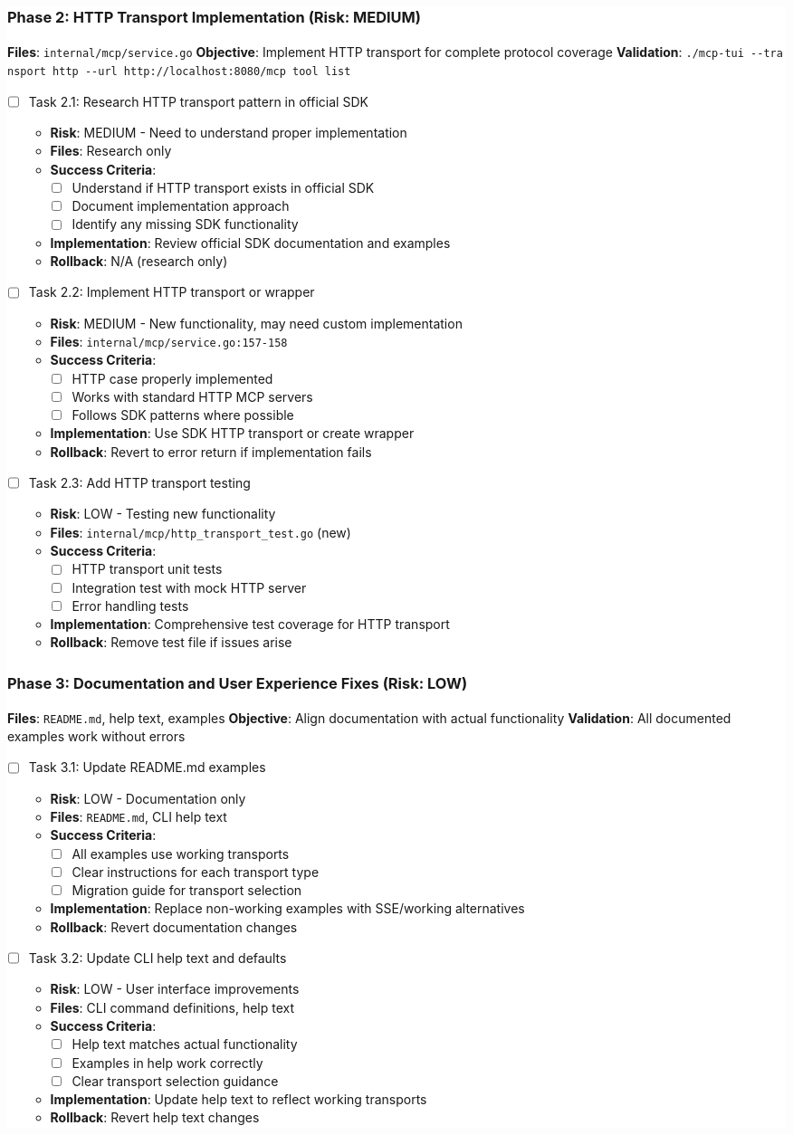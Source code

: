 ### Phase 2: HTTP Transport Implementation (Risk: MEDIUM)
**Files**: `internal/mcp/service.go`
**Objective**: Implement HTTP transport for complete protocol coverage
**Validation**: `./mcp-tui --transport http --url http://localhost:8080/mcp tool list`

- [ ] Task 2.1: Research HTTP transport pattern in official SDK
  - **Risk**: MEDIUM - Need to understand proper implementation
  - **Files**: Research only
  - **Success Criteria**: 
    - [ ] Understand if HTTP transport exists in official SDK
    - [ ] Document implementation approach
    - [ ] Identify any missing SDK functionality
  - **Implementation**: Review official SDK documentation and examples
  - **Rollback**: N/A (research only)

- [ ] Task 2.2: Implement HTTP transport or wrapper
  - **Risk**: MEDIUM - New functionality, may need custom implementation
  - **Files**: `internal/mcp/service.go:157-158`
  - **Success Criteria**: 
    - [ ] HTTP case properly implemented
    - [ ] Works with standard HTTP MCP servers
    - [ ] Follows SDK patterns where possible
  - **Implementation**: Use SDK HTTP transport or create wrapper
  - **Rollback**: Revert to error return if implementation fails

- [ ] Task 2.3: Add HTTP transport testing
  - **Risk**: LOW - Testing new functionality
  - **Files**: `internal/mcp/http_transport_test.go` (new)
  - **Success Criteria**: 
    - [ ] HTTP transport unit tests
    - [ ] Integration test with mock HTTP server
    - [ ] Error handling tests
  - **Implementation**: Comprehensive test coverage for HTTP transport
  - **Rollback**: Remove test file if issues arise

### Phase 3: Documentation and User Experience Fixes (Risk: LOW)
**Files**: `README.md`, help text, examples
**Objective**: Align documentation with actual functionality
**Validation**: All documented examples work without errors

- [ ] Task 3.1: Update README.md examples
  - **Risk**: LOW - Documentation only
  - **Files**: `README.md`, CLI help text
  - **Success Criteria**: 
    - [ ] All examples use working transports
    - [ ] Clear instructions for each transport type
    - [ ] Migration guide for transport selection
  - **Implementation**: Replace non-working examples with SSE/working alternatives
  - **Rollback**: Revert documentation changes

- [ ] Task 3.2: Update CLI help text and defaults
  - **Risk**: LOW - User interface improvements
  - **Files**: CLI command definitions, help text
  - **Success Criteria**: 
    - [ ] Help text matches actual functionality
    - [ ] Examples in help work correctly
    - [ ] Clear transport selection guidance
  - **Implementation**: Update help text to reflect working transports
  - **Rollback**: Revert help text changes
